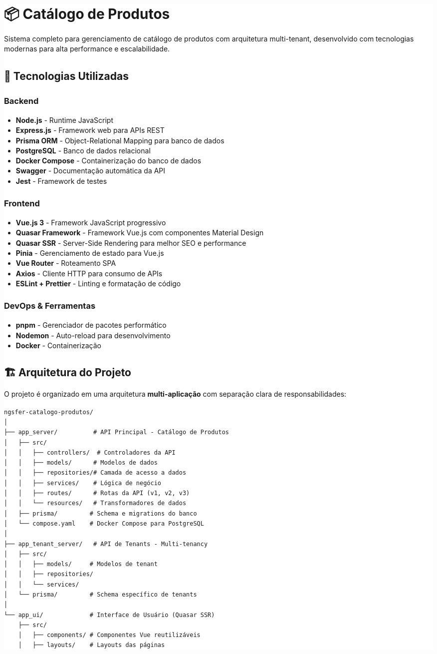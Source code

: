 # 📦 Catálogo de Produtos

Sistema completo para gerenciamento de catálogo de produtos com arquitetura multi-tenant, desenvolvido com tecnologias modernas para alta performance e escalabilidade.

## 🚀 Tecnologias Utilizadas

### Backend

- **Node.js** - Runtime JavaScript
- **Express.js** - Framework web para APIs REST
- **Prisma ORM** - Object-Relational Mapping para banco de dados
- **PostgreSQL** - Banco de dados relacional
- **Docker Compose** - Containerização do banco de dados
- **Swagger** - Documentação automática da API
- **Jest** - Framework de testes

### Frontend

- **Vue.js 3** - Framework JavaScript progressivo
- **Quasar Framework** - Framework Vue.js com componentes Material Design
- **Quasar SSR** - Server-Side Rendering para melhor SEO e performance
- **Pinia** - Gerenciamento de estado para Vue.js
- **Vue Router** - Roteamento SPA
- **Axios** - Cliente HTTP para consumo de APIs
- **ESLint + Prettier** - Linting e formatação de código

### DevOps & Ferramentas

- **pnpm** - Gerenciador de pacotes performático
- **Nodemon** - Auto-reload para desenvolvimento
- **Docker** - Containerização

## 🏗️ Arquitetura do Projeto

O projeto é organizado em uma arquitetura **multi-aplicação** com separação clara de responsabilidades:

```
ngsfer-catalogo-produtos/
│
├── app_server/          # API Principal - Catálogo de Produtos
│   ├── src/
│   │   ├── controllers/  # Controladores da API
│   │   ├── models/      # Modelos de dados
│   │   ├── repositories/# Camada de acesso a dados
│   │   ├── services/    # Lógica de negócio
│   │   ├── routes/      # Rotas da API (v1, v2, v3)
│   │   └── resources/   # Transformadores de dados
│   ├── prisma/         # Schema e migrations do banco
│   └── compose.yaml    # Docker Compose para PostgreSQL
│
├── app_tenant_server/   # API de Tenants - Multi-tenancy
│   ├── src/
│   │   ├── models/     # Modelos de tenant
│   │   ├── repositories/
│   │   └── services/
│   └── prisma/         # Schema específico de tenants
│
└── app_ui/             # Interface de Usuário (Quasar SSR)
    ├── src/
    │   ├── components/ # Componentes Vue reutilizáveis
    │   ├── layouts/    # Layouts das páginas
```